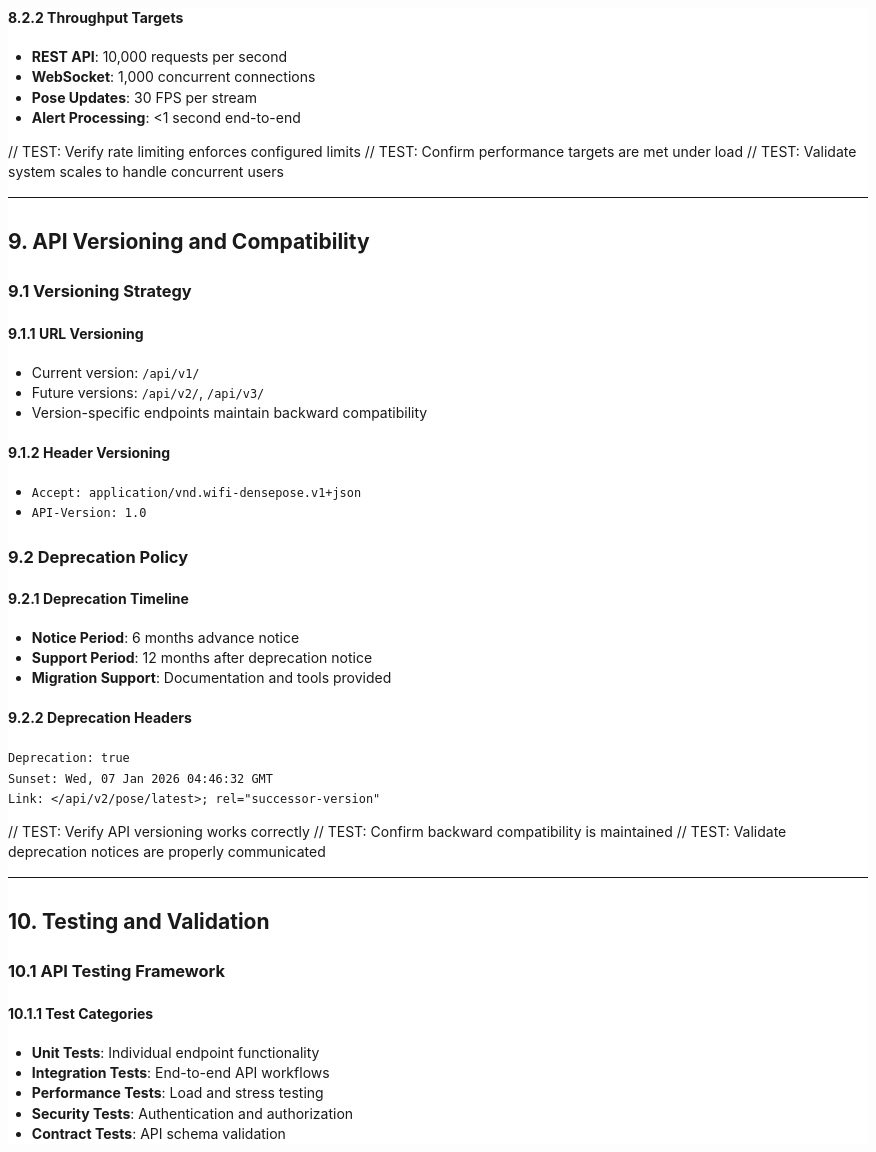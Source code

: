 #### 8.2.2 Throughput Targets
- **REST API**: 10,000 requests per second
- **WebSocket**: 1,000 concurrent connections
- **Pose Updates**: 30 FPS per stream
- **Alert Processing**: <1 second end-to-end

// TEST: Verify rate limiting enforces configured limits
// TEST: Confirm performance targets are met under load
// TEST: Validate system scales to handle concurrent users

---

## 9. API Versioning and Compatibility

### 9.1 Versioning Strategy

#### 9.1.1 URL Versioning
- Current version: `/api/v1/`
- Future versions: `/api/v2/`, `/api/v3/`
- Version-specific endpoints maintain backward compatibility

#### 9.1.2 Header Versioning
- `Accept: application/vnd.wifi-densepose.v1+json`
- `API-Version: 1.0`

### 9.2 Deprecation Policy

#### 9.2.1 Deprecation Timeline
- **Notice Period**: 6 months advance notice
- **Support Period**: 12 months after deprecation notice
- **Migration Support**: Documentation and tools provided

#### 9.2.2 Deprecation Headers
```
Deprecation: true
Sunset: Wed, 07 Jan 2026 04:46:32 GMT
Link: </api/v2/pose/latest>; rel="successor-version"
```

// TEST: Verify API versioning works correctly
// TEST: Confirm backward compatibility is maintained
// TEST: Validate deprecation notices are properly communicated

---

## 10. Testing and Validation

### 10.1 API Testing Framework

#### 10.1.1 Test Categories
- **Unit Tests**: Individual endpoint functionality
- **Integration Tests**: End-to-end API workflows
- **Performance Tests**: Load and stress testing
- **Security Tests**: Authentication and authorization
- **Contract Tests**: API schema validation
